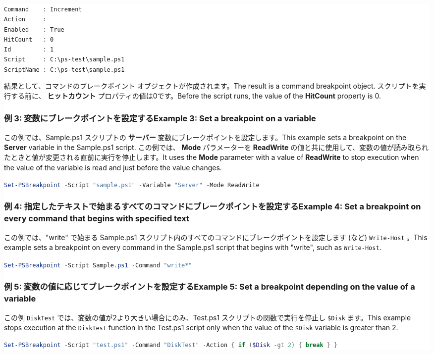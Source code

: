 ```Output
Command    : Increment
Action     :
Enabled    : True
HitCount   : 0
Id         : 1
Script     : C:\ps-test\sample.ps1
ScriptName : C:\ps-test\sample.ps1
```

<span data-ttu-id="edc5e-133">結果として、コマンドのブレークポイント オブジェクトが作成されます。</span><span class="sxs-lookup"><span data-stu-id="edc5e-133">The result is a command breakpoint object.</span></span> <span data-ttu-id="edc5e-134">スクリプトを実行する前に、 **ヒットカウント** プロパティの値は0です。</span><span class="sxs-lookup"><span data-stu-id="edc5e-134">Before the script runs, the value of the **HitCount** property is 0.</span></span>

### <span data-ttu-id="edc5e-135">例 3: 変数にブレークポイントを設定する</span><span class="sxs-lookup"><span data-stu-id="edc5e-135">Example 3: Set a breakpoint on a variable</span></span>

<span data-ttu-id="edc5e-136">この例では、Sample.ps1 スクリプトの **サーバー** 変数にブレークポイントを設定します。</span><span class="sxs-lookup"><span data-stu-id="edc5e-136">This example sets a breakpoint on the **Server** variable in the Sample.ps1 script.</span></span> <span data-ttu-id="edc5e-137">この例では、 **Mode** パラメーターを **ReadWrite** の値と共に使用して、変数の値が読み取られたときと値が変更される直前に実行を停止します。</span><span class="sxs-lookup"><span data-stu-id="edc5e-137">It uses the **Mode** parameter with a value of **ReadWrite** to stop execution when the value of the variable is read and just before the value changes.</span></span>

```powershell
Set-PSBreakpoint -Script "sample.ps1" -Variable "Server" -Mode ReadWrite
```

### <span data-ttu-id="edc5e-138">例 4: 指定したテキストで始まるすべてのコマンドにブレークポイントを設定する</span><span class="sxs-lookup"><span data-stu-id="edc5e-138">Example 4: Set a breakpoint on every command that begins with specified text</span></span>

<span data-ttu-id="edc5e-139">この例では、"write" で始まる Sample.ps1 スクリプト内のすべてのコマンドにブレークポイントを設定します (など) `Write-Host` 。</span><span class="sxs-lookup"><span data-stu-id="edc5e-139">This example sets a breakpoint on every command in the Sample.ps1 script that begins with "write", such as `Write-Host`.</span></span>

```powershell
Set-PSBreakpoint -Script Sample.ps1 -Command "write*"
```

### <span data-ttu-id="edc5e-140">例 5: 変数の値に応じてブレークポイントを設定する</span><span class="sxs-lookup"><span data-stu-id="edc5e-140">Example 5: Set a breakpoint depending on the value of a variable</span></span>

<span data-ttu-id="edc5e-141">この例 `DiskTest` では、変数の値が2より大きい場合にのみ、Test.ps1 スクリプトの関数で実行を停止し `$Disk` ます。</span><span class="sxs-lookup"><span data-stu-id="edc5e-141">This example stops execution at the `DiskTest` function in the Test.ps1 script only when the value of the `$Disk` variable is greater than 2.</span></span>

```powershell
Set-PSBreakpoint -Script "test.ps1" -Command "DiskTest" -Action { if ($Disk -gt 2) { break } }
```
